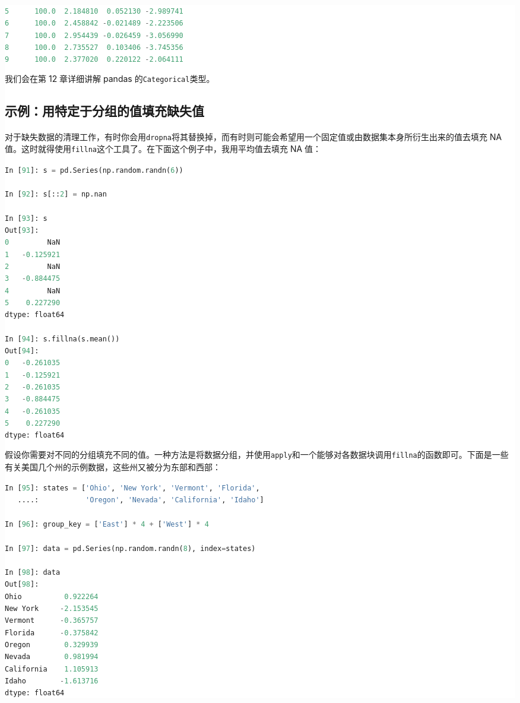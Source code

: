 ```python
5      100.0  2.184810  0.052130 -2.989741
6      100.0  2.458842 -0.021489 -2.223506
7      100.0  2.954439 -0.026459 -3.056990
8      100.0  2.735527  0.103406 -3.745356
9      100.0  2.377020  0.220122 -2.064111
```

我们会在第 12 章详细讲解 pandas 的`Categorical`类型。

## 示例：用特定于分组的值填充缺失值

对于缺失数据的清理工作，有时你会用`dropna`将其替换掉，而有时则可能会希望用一个固定值或由数据集本身所衍生出来的值去填充 NA 值。这时就得使用`fillna`这个工具了。在下面这个例子中，我用平均值去填充 NA 值：

```python
In [91]: s = pd.Series(np.random.randn(6))

In [92]: s[::2] = np.nan

In [93]: s
Out[93]: 
0         NaN
1   -0.125921
2         NaN
3   -0.884475
4         NaN
5    0.227290
dtype: float64

In [94]: s.fillna(s.mean())
Out[94]: 
0   -0.261035
1   -0.125921
2   -0.261035
3   -0.884475
4   -0.261035
5    0.227290
dtype: float64
```

假设你需要对不同的分组填充不同的值。一种方法是将数据分组，并使用`apply`和一个能够对各数据块调用`fillna`的函数即可。下面是一些有关美国几个州的示例数据，这些州又被分为东部和西部：

```python
In [95]: states = ['Ohio', 'New York', 'Vermont', 'Florida',
   ....:           'Oregon', 'Nevada', 'California', 'Idaho']

In [96]: group_key = ['East'] * 4 + ['West'] * 4

In [97]: data = pd.Series(np.random.randn(8), index=states)

In [98]: data
Out[98]: 
Ohio          0.922264
New York     -2.153545
Vermont      -0.365757
Florida      -0.375842
Oregon        0.329939
Nevada        0.981994
California    1.105913
Idaho        -1.613716
dtype: float64
```
